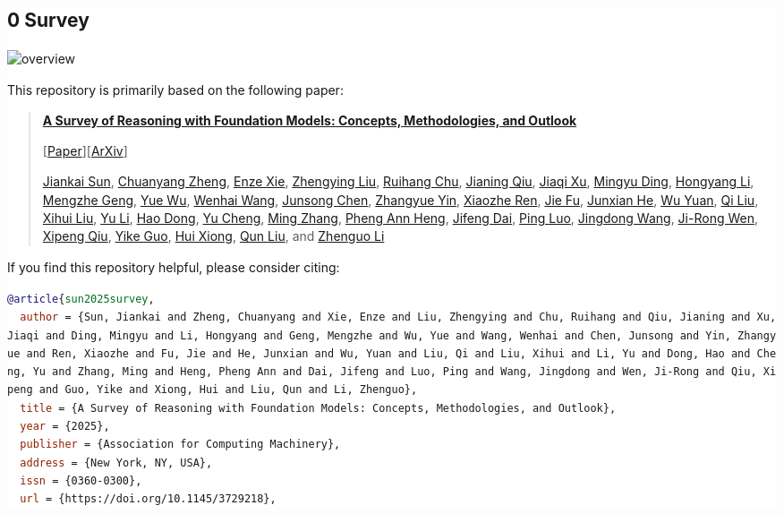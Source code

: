 </details>


## 0 Survey

![overview](assets/1_overview.jpg)

This repository is primarily based on the following paper:

>[**A Survey of Reasoning with Foundation Models: Concepts, Methodologies, and Outlook**](https://dl.acm.org/doi/10.1145/3729218) <br>
>
> [[Paper](https://dl.acm.org/doi/10.1145/3729218)][[ArXiv](https://arxiv.org/abs/2312.11562)]
>
> [Jiankai Sun](),
[Chuanyang Zheng](https://chuanyang-zheng.github.io/),
[Enze Xie](https://xieenze.github.io/),
[Zhengying Liu](https://scholar.google.com/citations?user=DFme0joAAAAJ&hl=fr),
[Ruihang Chu](),
[Jianing Qiu](),
[Jiaqi Xu](),
[Mingyu Ding](),
[Hongyang Li](https://lihongyang.info/),
[Mengzhe Geng](),
[Yue Wu](),
[Wenhai Wang](https://whai362.github.io/),
[Junsong Chen](),
[Zhangyue Yin](),
[Xiaozhe Ren](),
[Jie Fu](https://bigaidream.github.io/),
[Junxian He](https://jxhe.github.io/),
[Wu Yuan](http://www.bme.cuhk.edu.hk/yuan/),
[Qi Liu](https://leuchine.github.io/),
[Xihui Liu](https://xh-liu.github.io/),
[Yu Li](https://liyu95.com/),
[Hao Dong](https://zsdonghao.github.io/),
[Yu Cheng](https://scholar.google.com/citations?user=ORPxbV4AAAAJ&hl=zh-CN),
[Ming Zhang](https://scholar.google.com/citations?user=LbzoQBsAAAAJ&hl=en),
[Pheng Ann Heng](http://www.cse.cuhk.edu.hk/~pheng/),
[Jifeng Dai](https://jifengdai.org/),
[Ping Luo](http://luoping.me/),
[Jingdong Wang](https://jingdongwang2017.github.io/),
[Ji-Rong Wen](https://scholar.google.com/citations?user=tbxCHJgAAAAJ&hl=zh-CN),
[Xipeng Qiu](https://xpqiu.github.io/),
[Yike Guo](https://cse.hkust.edu.hk/admin/people/faculty/profile/yikeguo),
[Hui Xiong](https://scholar.google.com/citations?user=cVDF1tkAAAAJ&hl=en),
[Qun Liu](https://liuquncn.github.io/index_zh.html), and
[Zhenguo Li](https://scholar.google.com/citations?user=XboZC1AAAAAJ&hl=en)

If you find this repository helpful, please consider citing:

```bibtex
@article{sun2025survey,
  author = {Sun, Jiankai and Zheng, Chuanyang and Xie, Enze and Liu, Zhengying and Chu, Ruihang and Qiu, Jianing and Xu, Jiaqi and Ding, Mingyu and Li, Hongyang and Geng, Mengzhe and Wu, Yue and Wang, Wenhai and Chen, Junsong and Yin, Zhangyue and Ren, Xiaozhe and Fu, Jie and He, Junxian and Wu, Yuan and Liu, Qi and Liu, Xihui and Li, Yu and Dong, Hao and Cheng, Yu and Zhang, Ming and Heng, Pheng Ann and Dai, Jifeng and Luo, Ping and Wang, Jingdong and Wen, Ji-Rong and Qiu, Xipeng and Guo, Yike and Xiong, Hui and Liu, Qun and Li, Zhenguo},
  title = {A Survey of Reasoning with Foundation Models: Concepts, Methodologies, and Outlook},
  year = {2025},
  publisher = {Association for Computing Machinery},
  address = {New York, NY, USA},
  issn = {0360-0300},
  url = {https://doi.org/10.1145/3729218},
```